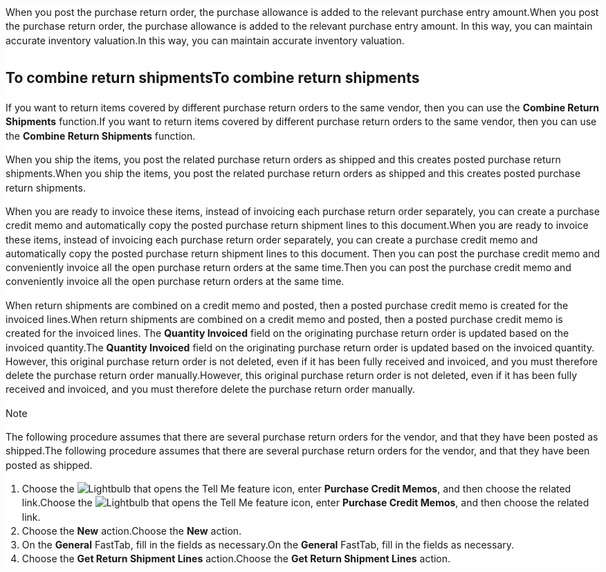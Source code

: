 <span data-ttu-id="695b3-231">When you post the purchase return order, the purchase allowance is added to the relevant purchase entry amount.</span><span class="sxs-lookup"><span data-stu-id="695b3-231">When you post the purchase return order, the purchase allowance is added to the relevant purchase entry amount.</span></span> <span data-ttu-id="695b3-232">In this way, you can maintain accurate inventory valuation.</span><span class="sxs-lookup"><span data-stu-id="695b3-232">In this way, you can maintain accurate inventory valuation.</span></span>  

## <a name="to-combine-return-shipments"></a><span data-ttu-id="695b3-233">To combine return shipments</span><span class="sxs-lookup"><span data-stu-id="695b3-233">To combine return shipments</span></span>  
<span data-ttu-id="695b3-234">If you want to return items covered by different purchase return orders to the same vendor, then you can use the **Combine Return Shipments** function.</span><span class="sxs-lookup"><span data-stu-id="695b3-234">If you want to return items covered by different purchase return orders to the same vendor, then you can use the **Combine Return Shipments** function.</span></span>  

<span data-ttu-id="695b3-235">When you ship the items, you post the related purchase return orders as shipped and this creates posted purchase return shipments.</span><span class="sxs-lookup"><span data-stu-id="695b3-235">When you ship the items, you post the related purchase return orders as shipped and this creates posted purchase return shipments.</span></span>  

<span data-ttu-id="695b3-236">When you are ready to invoice these items, instead of invoicing each purchase return order separately, you can create a purchase credit memo and automatically copy the posted purchase return shipment lines to this document.</span><span class="sxs-lookup"><span data-stu-id="695b3-236">When you are ready to invoice these items, instead of invoicing each purchase return order separately, you can create a purchase credit memo and automatically copy the posted purchase return shipment lines to this document.</span></span> <span data-ttu-id="695b3-237">Then you can post the purchase credit memo and conveniently invoice all the open purchase return orders at the same time.</span><span class="sxs-lookup"><span data-stu-id="695b3-237">Then you can post the purchase credit memo and conveniently invoice all the open purchase return orders at the same time.</span></span>  

<span data-ttu-id="695b3-238">When return shipments are combined on a credit memo and posted, then a posted purchase credit memo is created for the invoiced lines.</span><span class="sxs-lookup"><span data-stu-id="695b3-238">When return shipments are combined on a credit memo and posted, then a posted purchase credit memo is created for the invoiced lines.</span></span> <span data-ttu-id="695b3-239">The **Quantity Invoiced** field on the originating purchase return order is updated based on the invoiced quantity.</span><span class="sxs-lookup"><span data-stu-id="695b3-239">The **Quantity Invoiced** field on the originating purchase return order is updated based on the invoiced quantity.</span></span> <span data-ttu-id="695b3-240">However, this original purchase return order is not deleted, even if it has been fully received and invoiced, and you must therefore delete the purchase return order manually.</span><span class="sxs-lookup"><span data-stu-id="695b3-240">However, this original purchase return order is not deleted, even if it has been fully received and invoiced, and you must therefore delete the purchase return order manually.</span></span>

> [!NOTE]  
> <span data-ttu-id="695b3-241">The following procedure assumes that there are several purchase return orders for the vendor, and that they have been posted as shipped.</span><span class="sxs-lookup"><span data-stu-id="695b3-241">The following procedure assumes that there are several purchase return orders for the vendor, and that they have been posted as shipped.</span></span>     

1.  <span data-ttu-id="695b3-242">Choose the ![Lightbulb that opens the Tell Me feature](media/ui-search/search_small.png "Tell me what you want to do") icon, enter **Purchase Credit Memos**, and then choose the related link.</span><span class="sxs-lookup"><span data-stu-id="695b3-242">Choose the ![Lightbulb that opens the Tell Me feature](media/ui-search/search_small.png "Tell me what you want to do") icon, enter **Purchase Credit Memos**, and then choose the related link.</span></span>  
2.  <span data-ttu-id="695b3-243">Choose the **New** action.</span><span class="sxs-lookup"><span data-stu-id="695b3-243">Choose the **New** action.</span></span>  
3. <span data-ttu-id="695b3-244">On the **General** FastTab, fill in the fields as necessary.</span><span class="sxs-lookup"><span data-stu-id="695b3-244">On the **General** FastTab, fill in the fields as necessary.</span></span>  
4. <span data-ttu-id="695b3-245">Choose the **Get Return Shipment Lines** action.</span><span class="sxs-lookup"><span data-stu-id="695b3-245">Choose the **Get Return Shipment Lines** action.</span></span>  